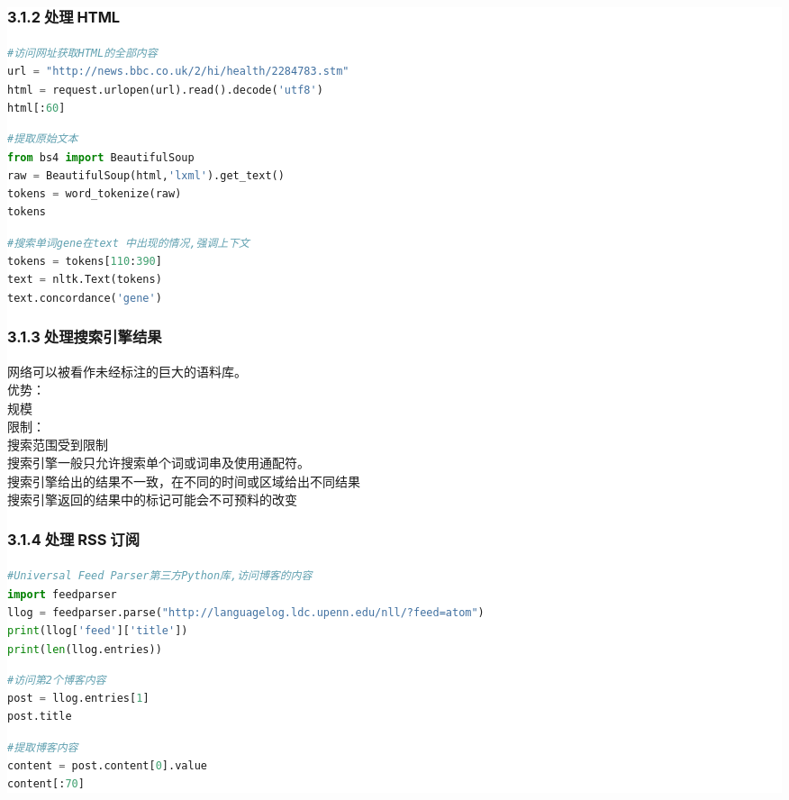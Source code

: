 ### 3.1.2 处理 HTML


```python
#访问网址获取HTML的全部内容
url = "http://news.bbc.co.uk/2/hi/health/2284783.stm"
html = request.urlopen(url).read().decode('utf8')
html[:60]
```


```python
#提取原始文本
from bs4 import BeautifulSoup
raw = BeautifulSoup(html,'lxml').get_text()
tokens = word_tokenize(raw)
tokens
```


```python
#搜索单词gene在text 中出现的情况,强调上下文
tokens = tokens[110:390]
text = nltk.Text(tokens)
text.concordance('gene')
```

### 3.1.3 处理搜索引擎结果
网络可以被看作未经标注的巨大的语料库。  
优势：  
规模  
限制：  
搜索范围受到限制  
搜索引擎一般只允许搜索单个词或词串及使用通配符。  
搜索引擎给出的结果不一致，在不同的时间或区域给出不同结果  
搜索引擎返回的结果中的标记可能会不可预料的改变  

### 3.1.4 处理 RSS 订阅


```python
#Universal Feed Parser第三方Python库,访问博客的内容
import feedparser
llog = feedparser.parse("http://languagelog.ldc.upenn.edu/nll/?feed=atom")
print(llog['feed']['title'])
print(len(llog.entries))
```


```python
#访问第2个博客内容
post = llog.entries[1]
post.title
```


```python
#提取博客内容
content = post.content[0].value
content[:70]
```
